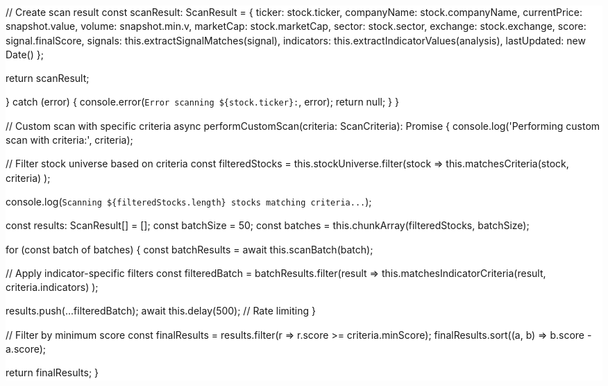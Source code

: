  // Create scan result
 const scanResult: ScanResult = {
 ticker: stock.ticker,
 companyName: stock.companyName,
 currentPrice: snapshot.value,
 volume: snapshot.min.v,
 marketCap: stock.marketCap,
 sector: stock.sector,
 exchange: stock.exchange,
 score: signal.finalScore,
 signals: this.extractSignalMatches(signal),
 indicators: this.extractIndicatorValues(analysis),
 lastUpdated: new Date()
 };

 return scanResult;

 } catch (error) {
 console.error(`Error scanning ${stock.ticker}:`, error);
 return null;
 }
 }

 // Custom scan with specific criteria
 async performCustomScan(criteria: ScanCriteria): Promise {
 console.log('Performing custom scan with criteria:', criteria);

 // Filter stock universe based on criteria
 const filteredStocks = this.stockUniverse.filter(stock => 
 this.matchesCriteria(stock, criteria)
 );

 console.log(`Scanning ${filteredStocks.length} stocks matching criteria...`);

 const results: ScanResult[] = [];
 const batchSize = 50;
 const batches = this.chunkArray(filteredStocks, batchSize);

 for (const batch of batches) {
 const batchResults = await this.scanBatch(batch);
 
 // Apply indicator-specific filters
 const filteredBatch = batchResults.filter(result => 
 this.matchesIndicatorCriteria(result, criteria.indicators)
 );
 
 results.push(...filteredBatch);
 await this.delay(500); // Rate limiting
 }

 // Filter by minimum score
 const finalResults = results.filter(r => r.score >= criteria.minScore);
 finalResults.sort((a, b) => b.score - a.score);

 return finalResults;
 }
